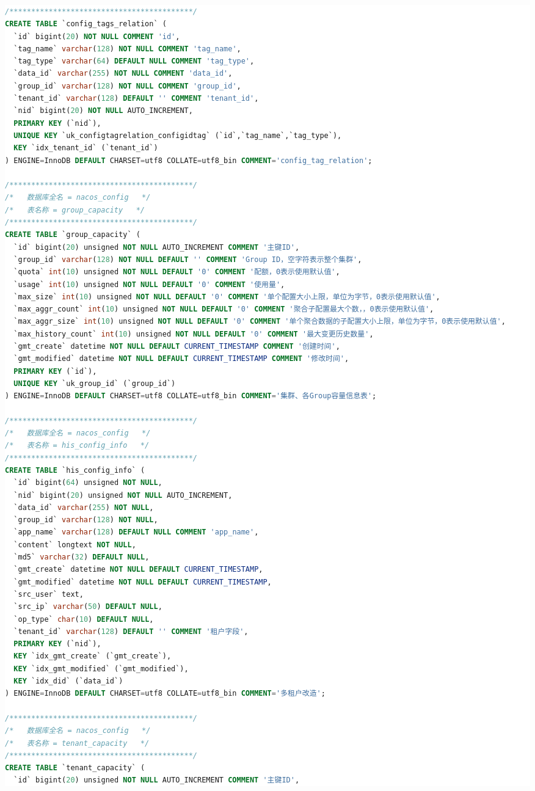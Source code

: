 ```sql
/******************************************/
CREATE TABLE `config_tags_relation` (  
  `id` bigint(20) NOT NULL COMMENT 'id',  
  `tag_name` varchar(128) NOT NULL COMMENT 'tag_name',  
  `tag_type` varchar(64) DEFAULT NULL COMMENT 'tag_type',  
  `data_id` varchar(255) NOT NULL COMMENT 'data_id',  
  `group_id` varchar(128) NOT NULL COMMENT 'group_id',  
  `tenant_id` varchar(128) DEFAULT '' COMMENT 'tenant_id',  
  `nid` bigint(20) NOT NULL AUTO_INCREMENT,  
  PRIMARY KEY (`nid`),  
  UNIQUE KEY `uk_configtagrelation_configidtag` (`id`,`tag_name`,`tag_type`),  
  KEY `idx_tenant_id` (`tenant_id`)
) ENGINE=InnoDB DEFAULT CHARSET=utf8 COLLATE=utf8_bin COMMENT='config_tag_relation';

/******************************************/
/*   数据库全名 = nacos_config   */
/*   表名称 = group_capacity   */
/******************************************/
CREATE TABLE `group_capacity` (  
  `id` bigint(20) unsigned NOT NULL AUTO_INCREMENT COMMENT '主键ID',  
  `group_id` varchar(128) NOT NULL DEFAULT '' COMMENT 'Group ID，空字符表示整个集群',  
  `quota` int(10) unsigned NOT NULL DEFAULT '0' COMMENT '配额，0表示使用默认值',  
  `usage` int(10) unsigned NOT NULL DEFAULT '0' COMMENT '使用量',  
  `max_size` int(10) unsigned NOT NULL DEFAULT '0' COMMENT '单个配置大小上限，单位为字节，0表示使用默认值',  
  `max_aggr_count` int(10) unsigned NOT NULL DEFAULT '0' COMMENT '聚合子配置最大个数，，0表示使用默认值',  
  `max_aggr_size` int(10) unsigned NOT NULL DEFAULT '0' COMMENT '单个聚合数据的子配置大小上限，单位为字节，0表示使用默认值',  
  `max_history_count` int(10) unsigned NOT NULL DEFAULT '0' COMMENT '最大变更历史数量',  
  `gmt_create` datetime NOT NULL DEFAULT CURRENT_TIMESTAMP COMMENT '创建时间',  
  `gmt_modified` datetime NOT NULL DEFAULT CURRENT_TIMESTAMP COMMENT '修改时间',  
  PRIMARY KEY (`id`),  
  UNIQUE KEY `uk_group_id` (`group_id`)
) ENGINE=InnoDB DEFAULT CHARSET=utf8 COLLATE=utf8_bin COMMENT='集群、各Group容量信息表';

/******************************************/
/*   数据库全名 = nacos_config   */
/*   表名称 = his_config_info   */
/******************************************/
CREATE TABLE `his_config_info` (  
  `id` bigint(64) unsigned NOT NULL,  
  `nid` bigint(20) unsigned NOT NULL AUTO_INCREMENT,  
  `data_id` varchar(255) NOT NULL,  
  `group_id` varchar(128) NOT NULL,  
  `app_name` varchar(128) DEFAULT NULL COMMENT 'app_name',  
  `content` longtext NOT NULL,  
  `md5` varchar(32) DEFAULT NULL,  
  `gmt_create` datetime NOT NULL DEFAULT CURRENT_TIMESTAMP,  
  `gmt_modified` datetime NOT NULL DEFAULT CURRENT_TIMESTAMP,  
  `src_user` text,  
  `src_ip` varchar(50) DEFAULT NULL,  
  `op_type` char(10) DEFAULT NULL,  
  `tenant_id` varchar(128) DEFAULT '' COMMENT '租户字段',  
  PRIMARY KEY (`nid`),  
  KEY `idx_gmt_create` (`gmt_create`),  
  KEY `idx_gmt_modified` (`gmt_modified`),  
  KEY `idx_did` (`data_id`)
) ENGINE=InnoDB DEFAULT CHARSET=utf8 COLLATE=utf8_bin COMMENT='多租户改造';

/******************************************/
/*   数据库全名 = nacos_config   */
/*   表名称 = tenant_capacity   */
/******************************************/
CREATE TABLE `tenant_capacity` (  
  `id` bigint(20) unsigned NOT NULL AUTO_INCREMENT COMMENT '主键ID',  
```